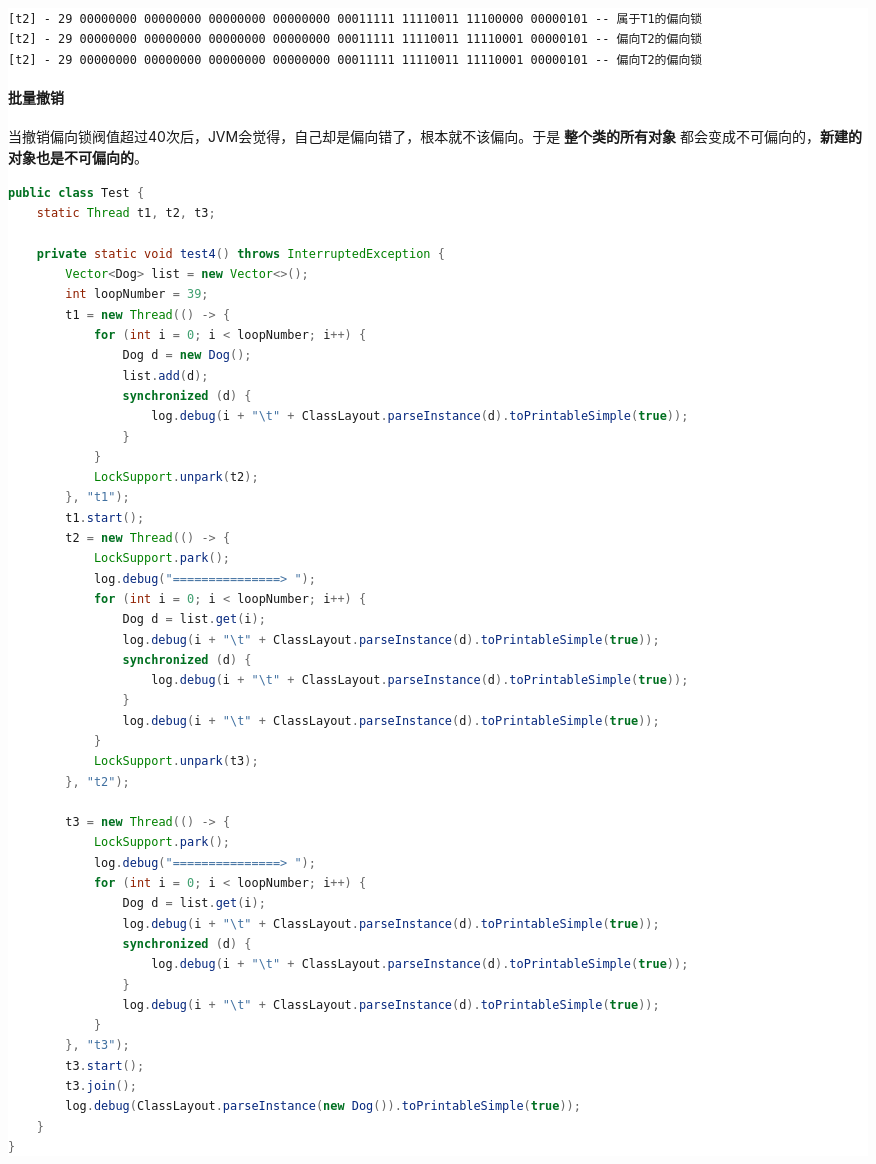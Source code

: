 ```shell
[t2] - 29 00000000 00000000 00000000 00000000 00011111 11110011 11100000 00000101 -- 属于T1的偏向锁
[t2] - 29 00000000 00000000 00000000 00000000 00011111 11110011 11110001 00000101 -- 偏向T2的偏向锁
[t2] - 29 00000000 00000000 00000000 00000000 00011111 11110011 11110001 00000101 -- 偏向T2的偏向锁
```

#### 批量撤销

当撤销偏向锁阀值超过40次后，JVM会觉得，自己却是偏向错了，根本就不该偏向。于是 **整个类的所有对象** 都会变成不可偏向的，**新建的对象也是不可偏向的**。

```java
public class Test {
    static Thread t1, t2, t3;

    private static void test4() throws InterruptedException {
        Vector<Dog> list = new Vector<>();
        int loopNumber = 39;
        t1 = new Thread(() -> {
            for (int i = 0; i < loopNumber; i++) {
                Dog d = new Dog();
                list.add(d);
                synchronized (d) {
                    log.debug(i + "\t" + ClassLayout.parseInstance(d).toPrintableSimple(true));
                }
            }
            LockSupport.unpark(t2);
        }, "t1");
        t1.start();
        t2 = new Thread(() -> {
            LockSupport.park();
            log.debug("===============> ");
            for (int i = 0; i < loopNumber; i++) {
                Dog d = list.get(i);
                log.debug(i + "\t" + ClassLayout.parseInstance(d).toPrintableSimple(true));
                synchronized (d) {
                    log.debug(i + "\t" + ClassLayout.parseInstance(d).toPrintableSimple(true));
                }
                log.debug(i + "\t" + ClassLayout.parseInstance(d).toPrintableSimple(true));
            }
            LockSupport.unpark(t3);
        }, "t2");

        t3 = new Thread(() -> {
            LockSupport.park();
            log.debug("===============> ");
            for (int i = 0; i < loopNumber; i++) {
                Dog d = list.get(i);
                log.debug(i + "\t" + ClassLayout.parseInstance(d).toPrintableSimple(true));
                synchronized (d) {
                    log.debug(i + "\t" + ClassLayout.parseInstance(d).toPrintableSimple(true));
                }
                log.debug(i + "\t" + ClassLayout.parseInstance(d).toPrintableSimple(true));
            }
        }, "t3");
        t3.start();
        t3.join();
        log.debug(ClassLayout.parseInstance(new Dog()).toPrintableSimple(true));
    }
}
```
